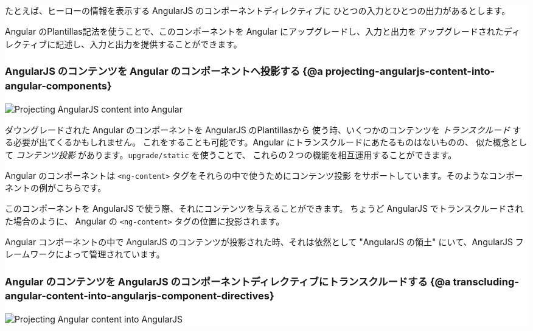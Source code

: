 たとえば、ヒーローの情報を表示する AngularJS のコンポーネントディレクティブに
ひとつの入力とひとつの出力があるとします。

<code-example path="upgrade-module/src/app/upgrade-io/hero-detail.component.ts" region="hero-detail-io" header="hero-detail.component.ts">
</code-example>

Angular のPlantillas記法を使うことで、このコンポーネントを Angular にアップグレードし、入力と出力を
アップグレードされたディレクティブに記述し、入力と出力を提供することができます。

<code-example path="upgrade-module/src/app/upgrade-io/hero-detail.component.ts" region="hero-detail-io-upgrade" header="hero-detail.component.ts">
</code-example>

<code-example path="upgrade-module/src/app/upgrade-io/container.component.ts" header="container.component.ts">
</code-example>

### AngularJS のコンテンツを Angular のコンポーネントへ投影する {@a projecting-angularjs-content-into-angular-components}

<img src="generated/images/guide/upgrade/ajs-to-a-with-projection.png" alt="Projecting AngularJS content into Angular" class="left">

ダウングレードされた Angular のコンポーネントを AngularJS のPlantillasから
使う時、いくつかのコンテンツを *トランスクルード* する必要が出てくるかもしれません。
これをすることも可能です。Angular にトランスクルードにあたるものはないものの、
似た概念として *コンテンツ投影* があります。`upgrade/static` を使うことで、
これらの２つの機能を相互運用することができます。

Angular のコンポーネントは `<ng-content>` タグをそれらの中で使うためにコンテンツ投影
をサポートしています。そのようなコンポーネントの例がこちらです。

<code-example path="upgrade-module/src/app/ajs-to-a-projection/hero-detail.component.ts" header="hero-detail.component.ts">
</code-example>

このコンポーネントを AngularJS で使う際、それにコンテンツを与えることができます。
ちょうど AngularJS でトランスクルードされた場合のように、
Angular の `<ng-content>` タグの位置に投影されます。

<code-example path="upgrade-module/src/index-ajs-to-a-projection.html" region="usecomponent">
</code-example>

<div class="alert is-helpful">

Angular コンポーネントの中で AngularJS のコンテンツが投影された時、それは依然として
"AngularJS の領土" にいて、AngularJS フレームワークによって管理されています。

</div>

### Angular のコンテンツを AngularJS のコンポーネントディレクティブにトランスクルードする {@a transcluding-angular-content-into-angularjs-component-directives}

<img src="generated/images/guide/upgrade/a-to-ajs-with-transclusion.png" alt="Projecting Angular content into AngularJS" class="left">
